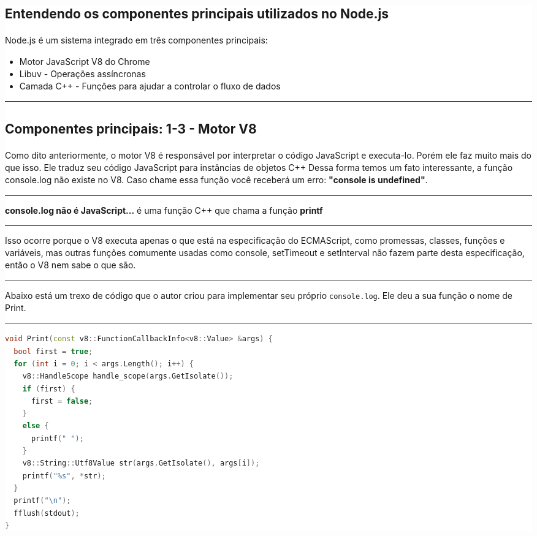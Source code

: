 ## Entendendo os componentes principais utilizados no Node.js

Node.js é um sistema integrado em três componentes principais:

- Motor JavaScript V8 do Chrome
- Libuv - Operações assíncronas
- Camada C++ - Funções para ajudar a controlar o fluxo de dados

---

## Componentes principais: 1-3 - Motor V8

Como dito anteriormente, o motor V8 é responsável por interpretar o código JavaScript e executa-lo. Porém ele faz muito mais do que isso.
Ele traduz seu código JavaScript para instâncias de objetos C++
Dessa forma temos um fato interessante, a função console.log não existe no V8.
Caso chame essa função você receberá um erro: **"console is undefined"**.

---

**console.log não é JavaScript...** é uma função C++ que chama a função **printf**

---

Isso ocorre porque o V8 executa apenas o que está na especificação do ECMAScript, como promessas, classes, funções e variáveis, mas outras funções comumente usadas como console, setTimeout e setInterval não fazem parte desta especificação, então o V8 nem sabe o que são.

---

Abaixo está um trexo de código que o autor criou para implementar seu próprio `console.log`. Ele deu a sua função o nome de Print.

---

```cpp
void Print(const v8::FunctionCallbackInfo<v8::Value> &args) {
  bool first = true;
  for (int i = 0; i < args.Length(); i++) {
    v8::HandleScope handle_scope(args.GetIsolate());
    if (first) {
      first = false;
    }
    else {
      printf(" ");
    }
    v8::String::Utf8Value str(args.GetIsolate(), args[i]);
    printf("%s", *str);
  }
  printf("\n");
  fflush(stdout);
}
```

